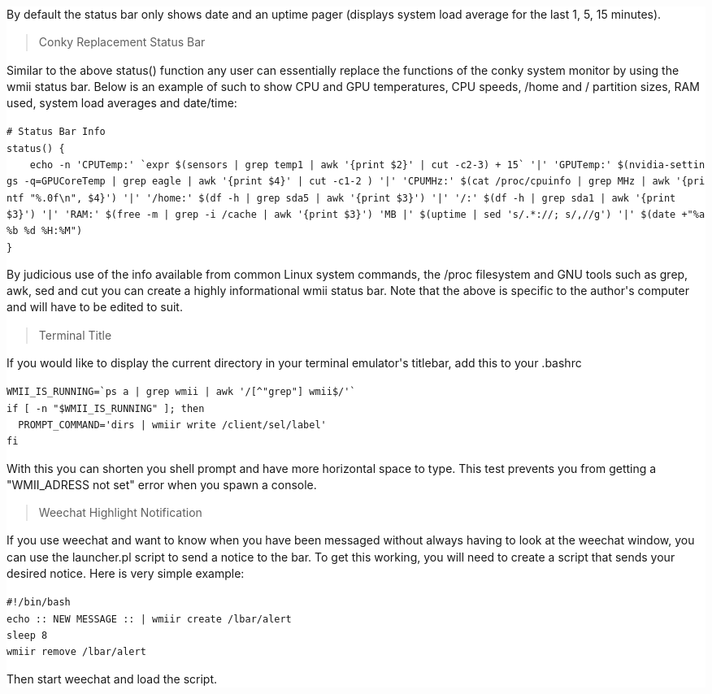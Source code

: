 By default the status bar only shows date and an uptime pager (displays
system load average for the last 1, 5, 15 minutes).

> Conky Replacement Status Bar

Similar to the above status() function any user can essentially replace
the functions of the conky system monitor by using the wmii status bar.
Below is an example of such to show CPU and GPU temperatures, CPU
speeds, /home and / partition sizes, RAM used, system load averages and
date/time:

    # Status Bar Info
    status() {
        echo -n 'CPUTemp:' `expr $(sensors | grep temp1 | awk '{print $2}' | cut -c2-3) + 15` '|' 'GPUTemp:' $(nvidia-settings -q=GPUCoreTemp | grep eagle | awk '{print $4}' | cut -c1-2 ) '|' 'CPUMHz:' $(cat /proc/cpuinfo | grep MHz | awk '{printf "%.0f\n", $4}') '|' '/home:' $(df -h | grep sda5 | awk '{print $3}') '|' '/:' $(df -h | grep sda1 | awk '{print $3}') '|' 'RAM:' $(free -m | grep -i /cache | awk '{print $3}') 'MB |' $(uptime | sed 's/.*://; s/,//g') '|' $(date +"%a %b %d %H:%M")
    }

By judicious use of the info available from common Linux system
commands, the /proc filesystem and GNU tools such as grep, awk, sed and
cut you can create a highly informational wmii status bar. Note that the
above is specific to the author's computer and will have to be edited to
suit.

> Terminal Title

If you would like to display the current directory in your terminal
emulator's titlebar, add this to your .bashrc

    WMII_IS_RUNNING=`ps a | grep wmii | awk '/[^"grep"] wmii$/'`
    if [ -n "$WMII_IS_RUNNING" ]; then
      PROMPT_COMMAND='dirs | wmiir write /client/sel/label'
    fi

With this you can shorten you shell prompt and have more horizontal
space to type. This test prevents you from getting a "WMII_ADRESS not
set" error when you spawn a console.

> Weechat Highlight Notification

If you use weechat and want to know when you have been messaged without
always having to look at the weechat window, you can use the launcher.pl
script to send a notice to the bar. To get this working, you will need
to create a script that sends your desired notice. Here is very simple
example:

    #!/bin/bash
    echo :: NEW MESSAGE :: | wmiir create /lbar/alert
    sleep 8
    wmiir remove /lbar/alert

Then start weechat and load the script.
